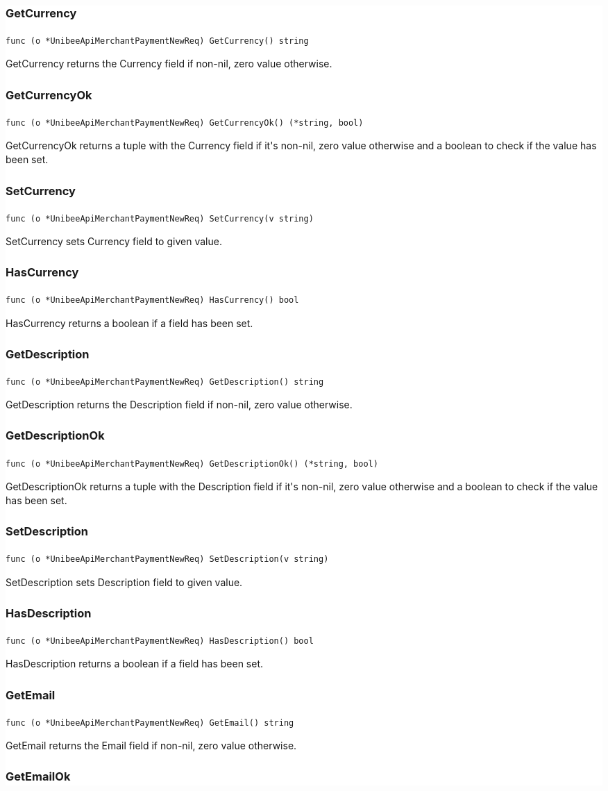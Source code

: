 ### GetCurrency

`func (o *UnibeeApiMerchantPaymentNewReq) GetCurrency() string`

GetCurrency returns the Currency field if non-nil, zero value otherwise.

### GetCurrencyOk

`func (o *UnibeeApiMerchantPaymentNewReq) GetCurrencyOk() (*string, bool)`

GetCurrencyOk returns a tuple with the Currency field if it's non-nil, zero value otherwise
and a boolean to check if the value has been set.

### SetCurrency

`func (o *UnibeeApiMerchantPaymentNewReq) SetCurrency(v string)`

SetCurrency sets Currency field to given value.

### HasCurrency

`func (o *UnibeeApiMerchantPaymentNewReq) HasCurrency() bool`

HasCurrency returns a boolean if a field has been set.

### GetDescription

`func (o *UnibeeApiMerchantPaymentNewReq) GetDescription() string`

GetDescription returns the Description field if non-nil, zero value otherwise.

### GetDescriptionOk

`func (o *UnibeeApiMerchantPaymentNewReq) GetDescriptionOk() (*string, bool)`

GetDescriptionOk returns a tuple with the Description field if it's non-nil, zero value otherwise
and a boolean to check if the value has been set.

### SetDescription

`func (o *UnibeeApiMerchantPaymentNewReq) SetDescription(v string)`

SetDescription sets Description field to given value.

### HasDescription

`func (o *UnibeeApiMerchantPaymentNewReq) HasDescription() bool`

HasDescription returns a boolean if a field has been set.

### GetEmail

`func (o *UnibeeApiMerchantPaymentNewReq) GetEmail() string`

GetEmail returns the Email field if non-nil, zero value otherwise.

### GetEmailOk
